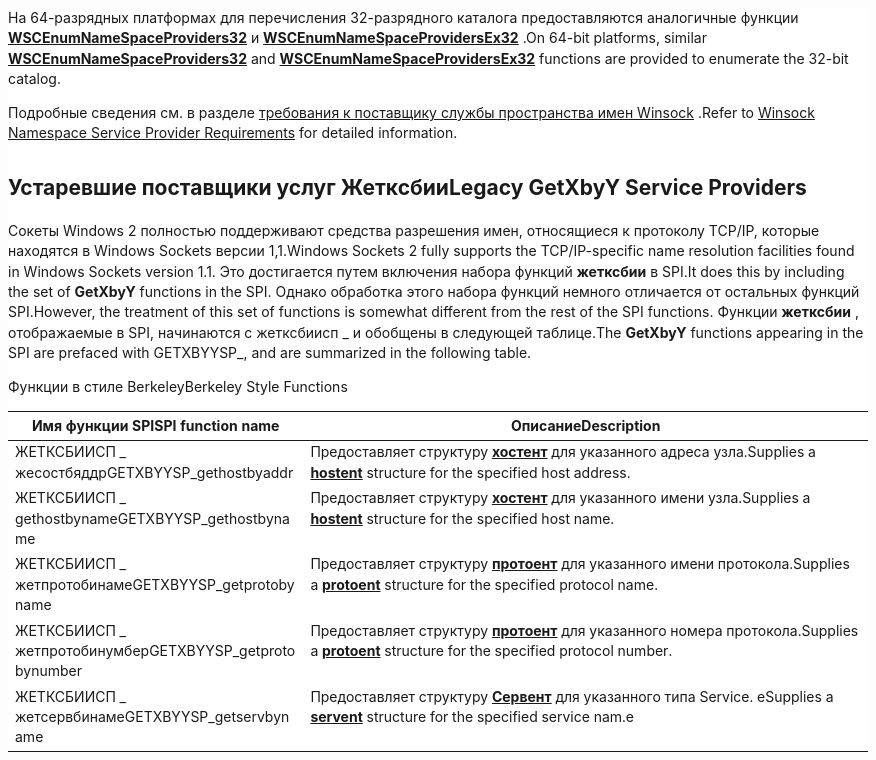 <span data-ttu-id="9208b-110">На 64-разрядных платформах для перечисления 32-разрядного каталога предоставляются аналогичные функции [**WSCEnumNameSpaceProviders32**](/windows/desktop/api/Ws2spi/nf-ws2spi-wscenumnamespaceproviders32) и [**WSCEnumNameSpaceProvidersEx32**](/windows/desktop/api/Ws2spi/nf-ws2spi-wscenumnamespaceprovidersex32) .</span><span class="sxs-lookup"><span data-stu-id="9208b-110">On 64-bit platforms, similar [**WSCEnumNameSpaceProviders32**](/windows/desktop/api/Ws2spi/nf-ws2spi-wscenumnamespaceproviders32) and [**WSCEnumNameSpaceProvidersEx32**](/windows/desktop/api/Ws2spi/nf-ws2spi-wscenumnamespaceprovidersex32) functions are provided to enumerate the 32-bit catalog.</span></span>

<span data-ttu-id="9208b-111">Подробные сведения см. в разделе [требования к поставщику службы пространства имен Winsock](winsock-namespace-service-provider-requirements.md) .</span><span class="sxs-lookup"><span data-stu-id="9208b-111">Refer to [Winsock Namespace Service Provider Requirements](winsock-namespace-service-provider-requirements.md) for detailed information.</span></span>

## <a name="legacy-getxbyy-service-providers"></a><span data-ttu-id="9208b-112">Устаревшие поставщики услуг Жетксбии</span><span class="sxs-lookup"><span data-stu-id="9208b-112">Legacy GetXbyY Service Providers</span></span>

<span data-ttu-id="9208b-113">Сокеты Windows 2 полностью поддерживают средства разрешения имен, относящиеся к протоколу TCP/IP, которые находятся в Windows Sockets версии 1,1.</span><span class="sxs-lookup"><span data-stu-id="9208b-113">Windows Sockets 2 fully supports the TCP/IP-specific name resolution facilities found in Windows Sockets version 1.1.</span></span> <span data-ttu-id="9208b-114">Это достигается путем включения набора функций **жетксбии** в SPI.</span><span class="sxs-lookup"><span data-stu-id="9208b-114">It does this by including the set of **GetXbyY** functions in the SPI.</span></span> <span data-ttu-id="9208b-115">Однако обработка этого набора функций немного отличается от остальных функций SPI.</span><span class="sxs-lookup"><span data-stu-id="9208b-115">However, the treatment of this set of functions is somewhat different from the rest of the SPI functions.</span></span> <span data-ttu-id="9208b-116">Функции **жетксбии** , отображаемые в SPI, начинаются с жетксбиисп \_ и обобщены в следующей таблице.</span><span class="sxs-lookup"><span data-stu-id="9208b-116">The **GetXbyY** functions appearing in the SPI are prefaced with GETXBYYSP\_, and are summarized in the following table.</span></span>

<span data-ttu-id="9208b-117">Функции в стиле Berkeley</span><span class="sxs-lookup"><span data-stu-id="9208b-117">Berkeley Style Functions</span></span>



| <span data-ttu-id="9208b-118">Имя функции SPI</span><span class="sxs-lookup"><span data-stu-id="9208b-118">SPI function name</span></span>           | <span data-ttu-id="9208b-119">Описание</span><span class="sxs-lookup"><span data-stu-id="9208b-119">Description</span></span>                                                                              |
|-----------------------------|------------------------------------------------------------------------------------------|
| <span data-ttu-id="9208b-120">ЖЕТКСБИИСП \_ жесостбяддр</span><span class="sxs-lookup"><span data-stu-id="9208b-120">GETXBYYSP\_gethostbyaddr</span></span>    | <span data-ttu-id="9208b-121">Предоставляет структуру [**хостент**](/windows/desktop/api/winsock/ns-winsock-hostent) для указанного адреса узла.</span><span class="sxs-lookup"><span data-stu-id="9208b-121">Supplies a [**hostent**](/windows/desktop/api/winsock/ns-winsock-hostent) structure for the specified host address.</span></span>        |
| <span data-ttu-id="9208b-122">ЖЕТКСБИИСП \_ gethostbyname</span><span class="sxs-lookup"><span data-stu-id="9208b-122">GETXBYYSP\_gethostbyname</span></span>    | <span data-ttu-id="9208b-123">Предоставляет структуру [**хостент**](/windows/desktop/api/winsock/ns-winsock-hostent) для указанного имени узла.</span><span class="sxs-lookup"><span data-stu-id="9208b-123">Supplies a [**hostent**](/windows/desktop/api/winsock/ns-winsock-hostent) structure for the specified host name.</span></span>           |
| <span data-ttu-id="9208b-124">ЖЕТКСБИИСП \_ жетпротобинаме</span><span class="sxs-lookup"><span data-stu-id="9208b-124">GETXBYYSP\_getprotobyname</span></span>   | <span data-ttu-id="9208b-125">Предоставляет структуру [**протоент**](/windows/desktop/api/winsock/ns-winsock-protoent) для указанного имени протокола.</span><span class="sxs-lookup"><span data-stu-id="9208b-125">Supplies a [**protoent**](/windows/desktop/api/winsock/ns-winsock-protoent) structure for the specified protocol name.</span></span>     |
| <span data-ttu-id="9208b-126">ЖЕТКСБИИСП \_ жетпротобинумбер</span><span class="sxs-lookup"><span data-stu-id="9208b-126">GETXBYYSP\_getprotobynumber</span></span> | <span data-ttu-id="9208b-127">Предоставляет структуру [**протоент**](/windows/desktop/api/winsock/ns-winsock-protoent) для указанного номера протокола.</span><span class="sxs-lookup"><span data-stu-id="9208b-127">Supplies a [**protoent**](/windows/desktop/api/winsock/ns-winsock-protoent) structure for the specified protocol number.</span></span>   |
| <span data-ttu-id="9208b-128">ЖЕТКСБИИСП \_ жетсервбинаме</span><span class="sxs-lookup"><span data-stu-id="9208b-128">GETXBYYSP\_getservbyname</span></span>    | <span data-ttu-id="9208b-129">Предоставляет структуру [**Сервент**](/windows/desktop/api/winsock/ns-winsock-servent) для указанного типа Service. e</span><span class="sxs-lookup"><span data-stu-id="9208b-129">Supplies a [**servent**](/windows/desktop/api/winsock/ns-winsock-servent) structure for the specified service nam.e</span></span>        |